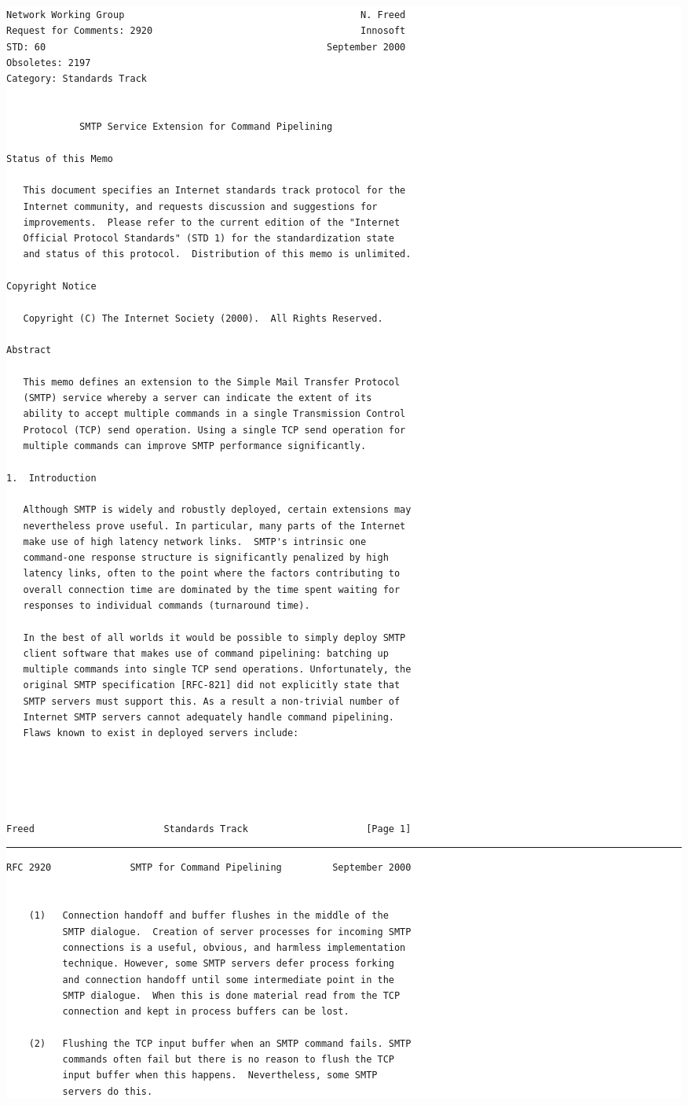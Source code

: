     Network Working Group                                          N. Freed
    Request for Comments: 2920                                     Innosoft
    STD: 60                                                  September 2000
    Obsoletes: 2197
    Category: Standards Track


                 SMTP Service Extension for Command Pipelining

    Status of this Memo

       This document specifies an Internet standards track protocol for the
       Internet community, and requests discussion and suggestions for
       improvements.  Please refer to the current edition of the "Internet
       Official Protocol Standards" (STD 1) for the standardization state
       and status of this protocol.  Distribution of this memo is unlimited.

    Copyright Notice

       Copyright (C) The Internet Society (2000).  All Rights Reserved.

    Abstract

       This memo defines an extension to the Simple Mail Transfer Protocol
       (SMTP) service whereby a server can indicate the extent of its
       ability to accept multiple commands in a single Transmission Control
       Protocol (TCP) send operation. Using a single TCP send operation for
       multiple commands can improve SMTP performance significantly.

    1.  Introduction

       Although SMTP is widely and robustly deployed, certain extensions may
       nevertheless prove useful. In particular, many parts of the Internet
       make use of high latency network links.  SMTP's intrinsic one
       command-one response structure is significantly penalized by high
       latency links, often to the point where the factors contributing to
       overall connection time are dominated by the time spent waiting for
       responses to individual commands (turnaround time).

       In the best of all worlds it would be possible to simply deploy SMTP
       client software that makes use of command pipelining: batching up
       multiple commands into single TCP send operations. Unfortunately, the
       original SMTP specification [RFC-821] did not explicitly state that
       SMTP servers must support this. As a result a non-trivial number of
       Internet SMTP servers cannot adequately handle command pipelining.
       Flaws known to exist in deployed servers include:





    Freed                       Standards Track                     [Page 1]

------------------------------------------------------------------------

``` newpage
RFC 2920              SMTP for Command Pipelining         September 2000


    (1)   Connection handoff and buffer flushes in the middle of the
          SMTP dialogue.  Creation of server processes for incoming SMTP
          connections is a useful, obvious, and harmless implementation
          technique. However, some SMTP servers defer process forking
          and connection handoff until some intermediate point in the
          SMTP dialogue.  When this is done material read from the TCP
          connection and kept in process buffers can be lost.

    (2)   Flushing the TCP input buffer when an SMTP command fails. SMTP
          commands often fail but there is no reason to flush the TCP
          input buffer when this happens.  Nevertheless, some SMTP
          servers do this.

```